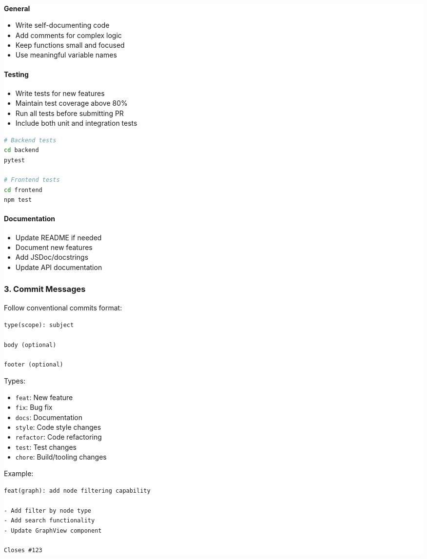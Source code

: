 **General**
- Write self-documenting code
- Add comments for complex logic
- Keep functions small and focused
- Use meaningful variable names

#### Testing

- Write tests for new features
- Maintain test coverage above 80%
- Run all tests before submitting PR
- Include both unit and integration tests

```bash
# Backend tests
cd backend
pytest

# Frontend tests
cd frontend
npm test
```

#### Documentation

- Update README if needed
- Document new features
- Add JSDoc/docstrings
- Update API documentation

### 3. Commit Messages

Follow conventional commits format:

```
type(scope): subject

body (optional)

footer (optional)
```

Types:
- `feat`: New feature
- `fix`: Bug fix
- `docs`: Documentation
- `style`: Code style changes
- `refactor`: Code refactoring
- `test`: Test changes
- `chore`: Build/tooling changes

Example:
```
feat(graph): add node filtering capability

- Add filter by node type
- Add search functionality
- Update GraphView component

Closes #123
```
